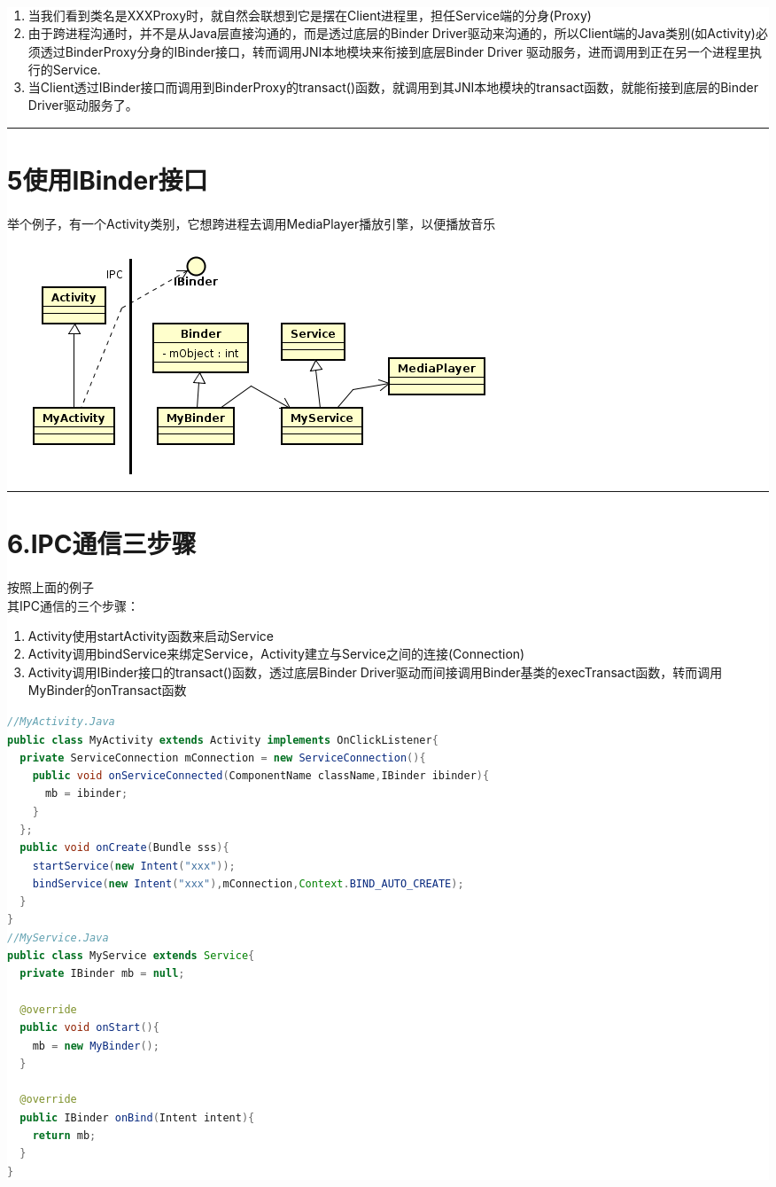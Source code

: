 1. 当我们看到类名是XXXProxy时，就自然会联想到它是摆在Client进程里，担任Service端的分身(Proxy)  
2. 由于跨进程沟通时，并不是从Java层直接沟通的，而是透过底层的Binder Driver驱动来沟通的，所以Client端的Java类别(如Activity)必须透过BinderProxy分身的IBinder接口，转而调用JNI本地模块来衔接到底层Binder Driver 驱动服务，进而调用到正在另一个进程里执行的Service.  
3. 当Client透过IBinder接口而调用到BinderProxy的transact()函数，就调用到其JNI本地模块的transact函数，就能衔接到底层的Binder Driver驱动服务了。  

---
# 5使用IBinder接口

举个例子，有一个Activity类别，它想跨进程去调用MediaPlayer播放引擎，以便播放音乐  

![](0104.png)

---
# 6.IPC通信三步骤
按照上面的例子  
其IPC通信的三个步骤：  
1. Activity使用startActivity函数来启动Service  
2. Activity调用bindService来绑定Service，Activity建立与Service之间的连接(Connection)  
3. Activity调用IBinder接口的transact()函数，透过底层Binder Driver驱动而间接调用Binder基类的execTransact函数，转而调用MyBinder的onTransact函数  

```java
//MyActivity.Java
public class MyActivity extends Activity implements OnClickListener{
  private ServiceConnection mConnection = new ServiceConnection(){
    public void onServiceConnected(ComponentName className,IBinder ibinder){
      mb = ibinder;
    }
  };
  public void onCreate(Bundle sss){
    startService(new Intent("xxx"));
    bindService(new Intent("xxx"),mConnection,Context.BIND_AUTO_CREATE);
  }
}
//MyService.Java
public class MyService extends Service{
  private IBinder mb = null;

  @override
  public void onStart(){
    mb = new MyBinder();
  }

  @override
  public IBinder onBind(Intent intent){
    return mb;
  }
}
```